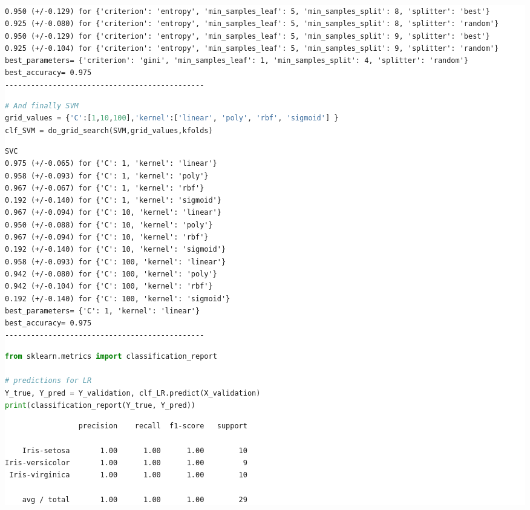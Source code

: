     0.950 (+/-0.129) for {'criterion': 'entropy', 'min_samples_leaf': 5, 'min_samples_split': 8, 'splitter': 'best'}
    0.925 (+/-0.080) for {'criterion': 'entropy', 'min_samples_leaf': 5, 'min_samples_split': 8, 'splitter': 'random'}
    0.950 (+/-0.129) for {'criterion': 'entropy', 'min_samples_leaf': 5, 'min_samples_split': 9, 'splitter': 'best'}
    0.925 (+/-0.104) for {'criterion': 'entropy', 'min_samples_leaf': 5, 'min_samples_split': 9, 'splitter': 'random'}
    best_parameters= {'criterion': 'gini', 'min_samples_leaf': 1, 'min_samples_split': 4, 'splitter': 'random'}
    best_accuracy= 0.975
    ----------------------------------------------
    


```python
# And finally SVM
grid_values = {'C':[1,10,100],'kernel':['linear', 'poly', 'rbf', 'sigmoid'] }
clf_SVM = do_grid_search(SVM,grid_values,kfolds)
```

    SVC
    0.975 (+/-0.065) for {'C': 1, 'kernel': 'linear'}
    0.958 (+/-0.093) for {'C': 1, 'kernel': 'poly'}
    0.967 (+/-0.067) for {'C': 1, 'kernel': 'rbf'}
    0.192 (+/-0.140) for {'C': 1, 'kernel': 'sigmoid'}
    0.967 (+/-0.094) for {'C': 10, 'kernel': 'linear'}
    0.950 (+/-0.088) for {'C': 10, 'kernel': 'poly'}
    0.967 (+/-0.094) for {'C': 10, 'kernel': 'rbf'}
    0.192 (+/-0.140) for {'C': 10, 'kernel': 'sigmoid'}
    0.958 (+/-0.093) for {'C': 100, 'kernel': 'linear'}
    0.942 (+/-0.080) for {'C': 100, 'kernel': 'poly'}
    0.942 (+/-0.104) for {'C': 100, 'kernel': 'rbf'}
    0.192 (+/-0.140) for {'C': 100, 'kernel': 'sigmoid'}
    best_parameters= {'C': 1, 'kernel': 'linear'}
    best_accuracy= 0.975
    ----------------------------------------------
    


```python
from sklearn.metrics import classification_report

# predictions for LR
Y_true, Y_pred = Y_validation, clf_LR.predict(X_validation)
print(classification_report(Y_true, Y_pred))
```

                     precision    recall  f1-score   support
    
        Iris-setosa       1.00      1.00      1.00        10
    Iris-versicolor       1.00      1.00      1.00         9
     Iris-virginica       1.00      1.00      1.00        10
    
        avg / total       1.00      1.00      1.00        29
    